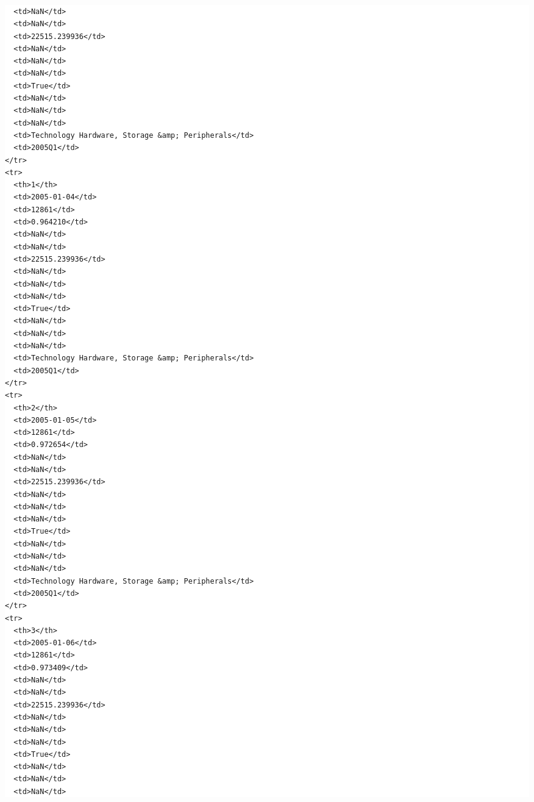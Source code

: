       <td>NaN</td>
      <td>NaN</td>
      <td>22515.239936</td>
      <td>NaN</td>
      <td>NaN</td>
      <td>NaN</td>
      <td>True</td>
      <td>NaN</td>
      <td>NaN</td>
      <td>NaN</td>
      <td>Technology Hardware, Storage &amp; Peripherals</td>
      <td>2005Q1</td>
    </tr>
    <tr>
      <th>1</th>
      <td>2005-01-04</td>
      <td>12861</td>
      <td>0.964210</td>
      <td>NaN</td>
      <td>NaN</td>
      <td>22515.239936</td>
      <td>NaN</td>
      <td>NaN</td>
      <td>NaN</td>
      <td>True</td>
      <td>NaN</td>
      <td>NaN</td>
      <td>NaN</td>
      <td>Technology Hardware, Storage &amp; Peripherals</td>
      <td>2005Q1</td>
    </tr>
    <tr>
      <th>2</th>
      <td>2005-01-05</td>
      <td>12861</td>
      <td>0.972654</td>
      <td>NaN</td>
      <td>NaN</td>
      <td>22515.239936</td>
      <td>NaN</td>
      <td>NaN</td>
      <td>NaN</td>
      <td>True</td>
      <td>NaN</td>
      <td>NaN</td>
      <td>NaN</td>
      <td>Technology Hardware, Storage &amp; Peripherals</td>
      <td>2005Q1</td>
    </tr>
    <tr>
      <th>3</th>
      <td>2005-01-06</td>
      <td>12861</td>
      <td>0.973409</td>
      <td>NaN</td>
      <td>NaN</td>
      <td>22515.239936</td>
      <td>NaN</td>
      <td>NaN</td>
      <td>NaN</td>
      <td>True</td>
      <td>NaN</td>
      <td>NaN</td>
      <td>NaN</td>